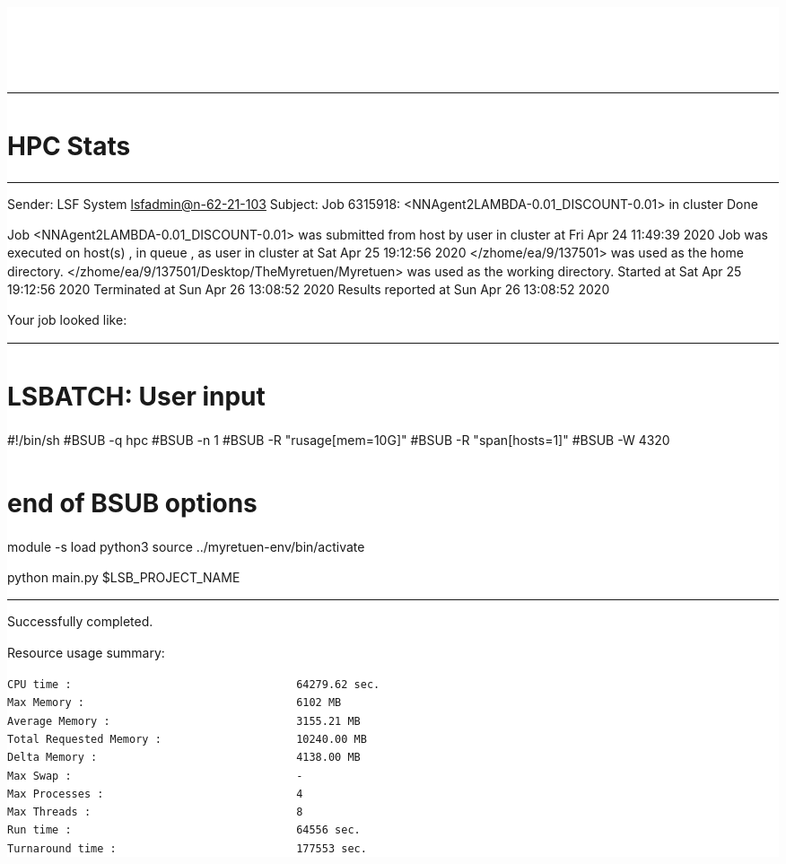  <br /> 
 <br /> 
 <br /> 
 <br />

---------------------------------------------------------------------------------------------------------------------

# HPC Stats


------------------------------------------------------------
Sender: LSF System <lsfadmin@n-62-21-103>
Subject: Job 6315918: <NNAgent2LAMBDA-0.01_DISCOUNT-0.01> in cluster <dcc> Done

Job <NNAgent2LAMBDA-0.01_DISCOUNT-0.01> was submitted from host <n-62-27-20> by user <s183914> in cluster <dcc> at Fri Apr 24 11:49:39 2020
Job was executed on host(s) <n-62-21-103>, in queue <hpc>, as user <s183914> in cluster <dcc> at Sat Apr 25 19:12:56 2020
</zhome/ea/9/137501> was used as the home directory.
</zhome/ea/9/137501/Desktop/TheMyretuen/Myretuen> was used as the working directory.
Started at Sat Apr 25 19:12:56 2020
Terminated at Sun Apr 26 13:08:52 2020
Results reported at Sun Apr 26 13:08:52 2020

Your job looked like:

------------------------------------------------------------
# LSBATCH: User input
#!/bin/sh
#BSUB -q hpc
#BSUB -n 1
#BSUB -R "rusage[mem=10G]"
#BSUB -R "span[hosts=1]"
#BSUB -W 4320
# end of BSUB options

module -s load python3
source ../myretuen-env/bin/activate

python main.py $LSB_PROJECT_NAME


------------------------------------------------------------

Successfully completed.

Resource usage summary:

    CPU time :                                   64279.62 sec.
    Max Memory :                                 6102 MB
    Average Memory :                             3155.21 MB
    Total Requested Memory :                     10240.00 MB
    Delta Memory :                               4138.00 MB
    Max Swap :                                   -
    Max Processes :                              4
    Max Threads :                                8
    Run time :                                   64556 sec.
    Turnaround time :                            177553 sec.
